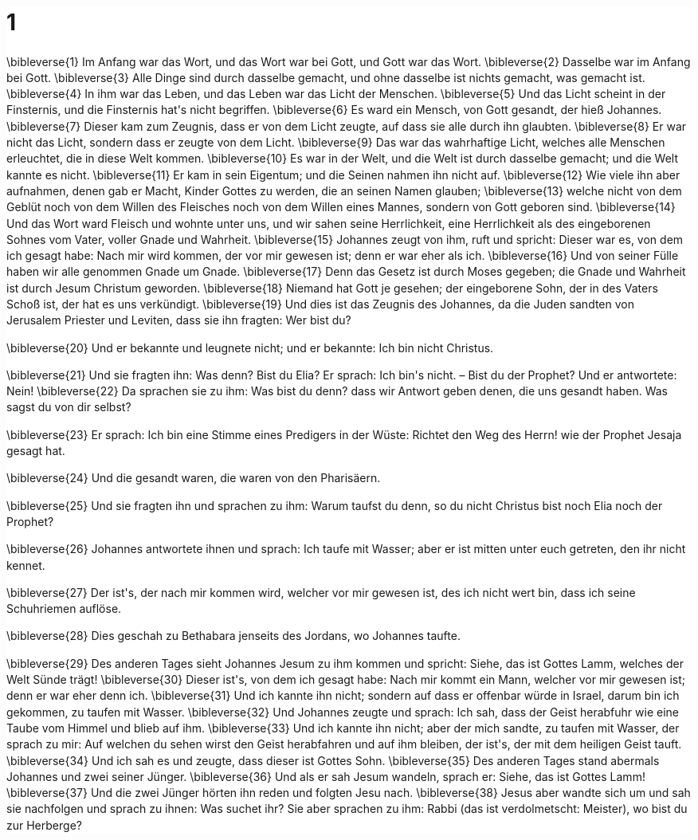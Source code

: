# 1
\bibleverse{1} Im Anfang war das Wort, und das Wort war bei Gott, und Gott war das Wort. \bibleverse{2} Dasselbe war im Anfang bei Gott. \bibleverse{3} Alle Dinge sind durch dasselbe gemacht, und ohne dasselbe ist nichts gemacht, was gemacht ist. \bibleverse{4} In ihm war das Leben, und das Leben war das Licht der Menschen. \bibleverse{5} Und das Licht scheint in der Finsternis, und die Finsternis hat's nicht begriffen. \bibleverse{6} Es ward ein Mensch, von Gott gesandt, der hieß Johannes. \bibleverse{7} Dieser kam zum Zeugnis, dass er von dem Licht zeugte, auf dass sie alle durch ihn glaubten. \bibleverse{8} Er war nicht das Licht, sondern dass er zeugte von dem Licht. \bibleverse{9} Das war das wahrhaftige Licht, welches alle Menschen erleuchtet, die in diese Welt kommen. \bibleverse{10} Es war in der Welt, und die Welt ist durch dasselbe gemacht; und die Welt kannte es nicht. \bibleverse{11} Er kam in sein Eigentum; und die Seinen nahmen ihn nicht auf. \bibleverse{12} Wie viele ihn aber aufnahmen, denen gab er Macht, Kinder Gottes zu werden, die an seinen Namen glauben; \bibleverse{13} welche nicht von dem Geblüt noch von dem Willen des Fleisches noch von dem Willen eines Mannes, sondern von Gott geboren sind. \bibleverse{14} Und das Wort ward Fleisch und wohnte unter uns, und wir sahen seine Herrlichkeit, eine Herrlichkeit als des eingeborenen Sohnes vom Vater, voller Gnade und Wahrheit. \bibleverse{15} Johannes zeugt von ihm, ruft und spricht: Dieser war es, von dem ich gesagt habe: Nach mir wird kommen, der vor mir gewesen ist; denn er war eher als ich. \bibleverse{16} Und von seiner Fülle haben wir alle genommen Gnade um Gnade. \bibleverse{17} Denn das Gesetz ist durch Moses gegeben; die Gnade und Wahrheit ist durch Jesum Christum geworden. \bibleverse{18} Niemand hat Gott je gesehen; der eingeborene Sohn, der in des Vaters Schoß ist, der hat es uns verkündigt. \bibleverse{19} Und dies ist das Zeugnis des Johannes, da die Juden sandten von Jerusalem Priester und Leviten, dass sie ihn fragten: Wer bist du? 

\bibleverse{20} Und er bekannte und leugnete nicht; und er bekannte: Ich bin nicht Christus. 

\bibleverse{21} Und sie fragten ihn: Was denn? Bist du Elia? Er sprach: Ich bin's nicht. – Bist du der Prophet? Und er antwortete: Nein! \bibleverse{22} Da sprachen sie zu ihm: Was bist du denn? dass wir Antwort geben denen, die uns gesandt haben. Was sagst du von dir selbst? 

\bibleverse{23} Er sprach: Ich bin eine Stimme eines Predigers in der Wüste: Richtet den Weg des Herrn! wie der Prophet Jesaja gesagt hat. 

\bibleverse{24} Und die gesandt waren, die waren von den Pharisäern. 

\bibleverse{25} Und sie fragten ihn und sprachen zu ihm: Warum taufst du denn, so du nicht Christus bist noch Elia noch der Prophet? 

\bibleverse{26} Johannes antwortete ihnen und sprach: Ich taufe mit Wasser; aber er ist mitten unter euch getreten, den ihr nicht kennet. 

\bibleverse{27} Der ist's, der nach mir kommen wird, welcher vor mir gewesen ist, des ich nicht wert bin, dass ich seine Schuhriemen auflöse. 

\bibleverse{28} Dies geschah zu Bethabara jenseits des Jordans, wo Johannes taufte. 

\bibleverse{29} Des anderen Tages sieht Johannes Jesum zu ihm kommen und spricht: Siehe, das ist Gottes Lamm, welches der Welt Sünde trägt! \bibleverse{30} Dieser ist's, von dem ich gesagt habe: Nach mir kommt ein Mann, welcher vor mir gewesen ist; denn er war eher denn ich. \bibleverse{31} Und ich kannte ihn nicht; sondern auf dass er offenbar würde in Israel, darum bin ich gekommen, zu taufen mit Wasser. \bibleverse{32} Und Johannes zeugte und sprach: Ich sah, dass der Geist herabfuhr wie eine Taube vom Himmel und blieb auf ihm. \bibleverse{33} Und ich kannte ihn nicht; aber der mich sandte, zu taufen mit Wasser, der sprach zu mir: Auf welchen du sehen wirst den Geist herabfahren und auf ihm bleiben, der ist's, der mit dem heiligen Geist tauft. \bibleverse{34} Und ich sah es und zeugte, dass dieser ist Gottes Sohn. \bibleverse{35} Des anderen Tages stand abermals Johannes und zwei seiner Jünger. \bibleverse{36} Und als er sah Jesum wandeln, sprach er: Siehe, das ist Gottes Lamm! \bibleverse{37} Und die zwei Jünger hörten ihn reden und folgten Jesu nach. \bibleverse{38} Jesus aber wandte sich um und sah sie nachfolgen und sprach zu ihnen: Was suchet ihr? Sie aber sprachen zu ihm: Rabbi (das ist verdolmetscht: Meister), wo bist du zur Herberge? 
